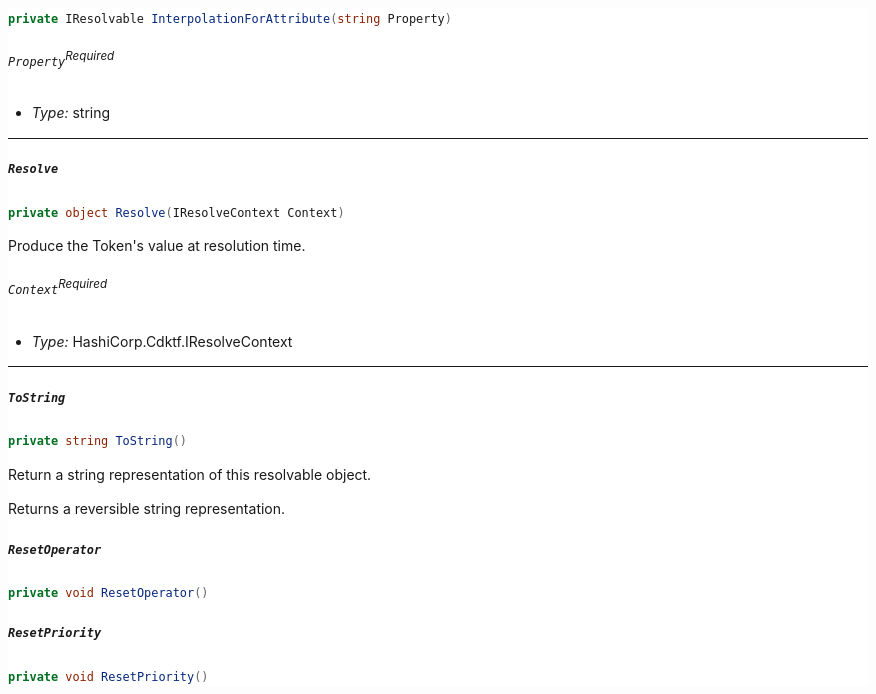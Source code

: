 ```csharp
private IResolvable InterpolationForAttribute(string Property)
```

###### `Property`<sup>Required</sup> <a name="Property" id="@cdktf/provider-newrelic.alertCondition.AlertConditionTermOutputReference.interpolationForAttribute.parameter.property"></a>

- *Type:* string

---

##### `Resolve` <a name="Resolve" id="@cdktf/provider-newrelic.alertCondition.AlertConditionTermOutputReference.resolve"></a>

```csharp
private object Resolve(IResolveContext Context)
```

Produce the Token's value at resolution time.

###### `Context`<sup>Required</sup> <a name="Context" id="@cdktf/provider-newrelic.alertCondition.AlertConditionTermOutputReference.resolve.parameter._context"></a>

- *Type:* HashiCorp.Cdktf.IResolveContext

---

##### `ToString` <a name="ToString" id="@cdktf/provider-newrelic.alertCondition.AlertConditionTermOutputReference.toString"></a>

```csharp
private string ToString()
```

Return a string representation of this resolvable object.

Returns a reversible string representation.

##### `ResetOperator` <a name="ResetOperator" id="@cdktf/provider-newrelic.alertCondition.AlertConditionTermOutputReference.resetOperator"></a>

```csharp
private void ResetOperator()
```

##### `ResetPriority` <a name="ResetPriority" id="@cdktf/provider-newrelic.alertCondition.AlertConditionTermOutputReference.resetPriority"></a>

```csharp
private void ResetPriority()
```
